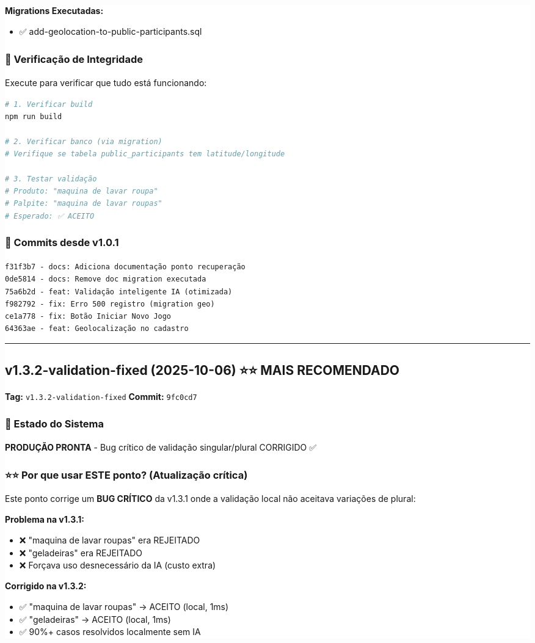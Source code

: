 **Migrations Executadas:**
- ✅ add-geolocation-to-public-participants.sql

### 🧪 Verificação de Integridade

Execute para verificar que tudo está funcionando:

```bash
# 1. Verificar build
npm run build

# 2. Verificar banco (via migration)
# Verifique se tabela public_participants tem latitude/longitude

# 3. Testar validação
# Produto: "maquina de lavar roupa"
# Palpite: "maquina de lavar roupas"
# Esperado: ✅ ACEITO
```

### 📝 Commits desde v1.0.1

```
f31f3b7 - docs: Adiciona documentação ponto recuperação
0de5814 - docs: Remove doc migration executada
75a6b2d - feat: Validação inteligente IA (otimizada)
f982792 - fix: Erro 500 registro (migration geo)
ce1a778 - fix: Botão Iniciar Novo Jogo
64363ae - feat: Geolocalização no cadastro
```

---

## v1.3.2-validation-fixed (2025-10-06) ⭐⭐ MAIS RECOMENDADO

**Tag:** `v1.3.2-validation-fixed`
**Commit:** `9fc0cd7`

### 🎯 Estado do Sistema

**PRODUÇÃO PRONTA** - Bug crítico de validação singular/plural CORRIGIDO ✅

### ⭐⭐ Por que usar ESTE ponto? (Atualização crítica)

Este ponto corrige um **BUG CRÍTICO** da v1.3.1 onde a validação local não aceitava variações de plural:

**Problema na v1.3.1:**
- ❌ "maquina de lavar roupas" era REJEITADO
- ❌ "geladeiras" era REJEITADO
- ❌ Forçava uso desnecessário da IA (custo extra)

**Corrigido na v1.3.2:**
- ✅ "maquina de lavar roupas" → ACEITO (local, 1ms)
- ✅ "geladeiras" → ACEITO (local, 1ms)
- ✅ 90%+ casos resolvidos localmente sem IA
